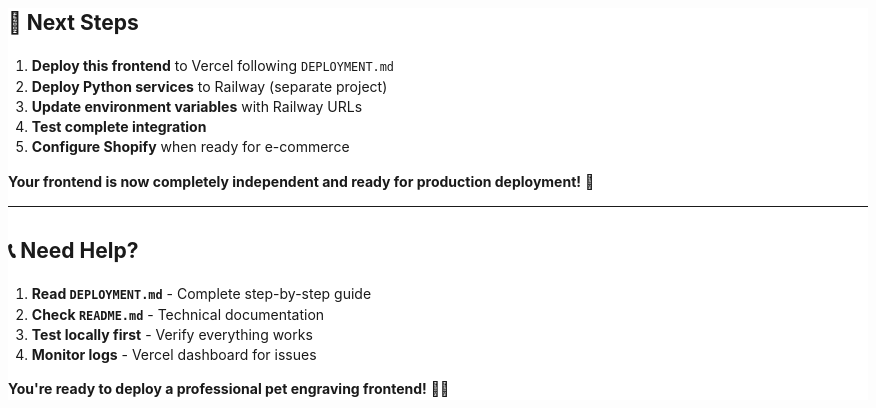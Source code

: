 
## 🚀 Next Steps

1. **Deploy this frontend** to Vercel following `DEPLOYMENT.md`
2. **Deploy Python services** to Railway (separate project)
3. **Update environment variables** with Railway URLs
4. **Test complete integration**
5. **Configure Shopify** when ready for e-commerce

**Your frontend is now completely independent and ready for production deployment!** 🎊

---

## 📞 Need Help?

1. **Read `DEPLOYMENT.md`** - Complete step-by-step guide
2. **Check `README.md`** - Technical documentation
3. **Test locally first** - Verify everything works
4. **Monitor logs** - Vercel dashboard for issues

**You're ready to deploy a professional pet engraving frontend!** 🐾✨